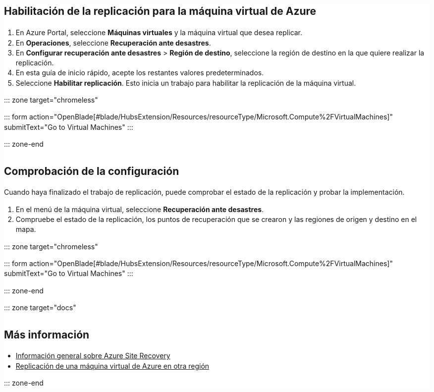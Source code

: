 ## <a name="enable-replication-for-the-azure-vm"></a>Habilitación de la replicación para la máquina virtual de Azure

1. En Azure Portal, seleccione **Máquinas virtuales** y la máquina virtual que desea replicar.
1. En **Operaciones**, seleccione **Recuperación ante desastres**.
1. En **Configurar recuperación ante desastres** > **Región de destino**, seleccione la región de destino en la que quiere realizar la replicación.
1. En esta guía de inicio rápido, acepte los restantes valores predeterminados.
1. Seleccione **Habilitar replicación**. Esto inicia un trabajo para habilitar la replicación de la máquina virtual.

::: zone target="chromeless"

::: form action="OpenBlade[#blade/HubsExtension/Resources/resourceType/Microsoft.Compute%2FVirtualMachines]" submitText="Go to Virtual Machines" :::

::: zone-end

## <a name="verify-settings"></a>Comprobación de la configuración

Cuando haya finalizado el trabajo de replicación, puede comprobar el estado de la replicación y probar la implementación.

1. En el menú de la máquina virtual, seleccione **Recuperación ante desastres**.
2. Compruebe el estado de la replicación, los puntos de recuperación que se crearon y las regiones de origen y destino en el mapa.

::: zone target="chromeless"

::: form action="OpenBlade[#blade/HubsExtension/Resources/resourceType/Microsoft.Compute%2FVirtualMachines]" submitText="Go to Virtual Machines" :::

::: zone-end

::: zone target="docs"

## <a name="learn-more"></a>Más información

- [Información general sobre Azure Site Recovery](https://docs.microsoft.com/azure/site-recovery/site-recovery-overview)
- [Replicación de una máquina virtual de Azure en otra región](https://docs.microsoft.com/azure/site-recovery/azure-to-azure-quickstart)

::: zone-end
